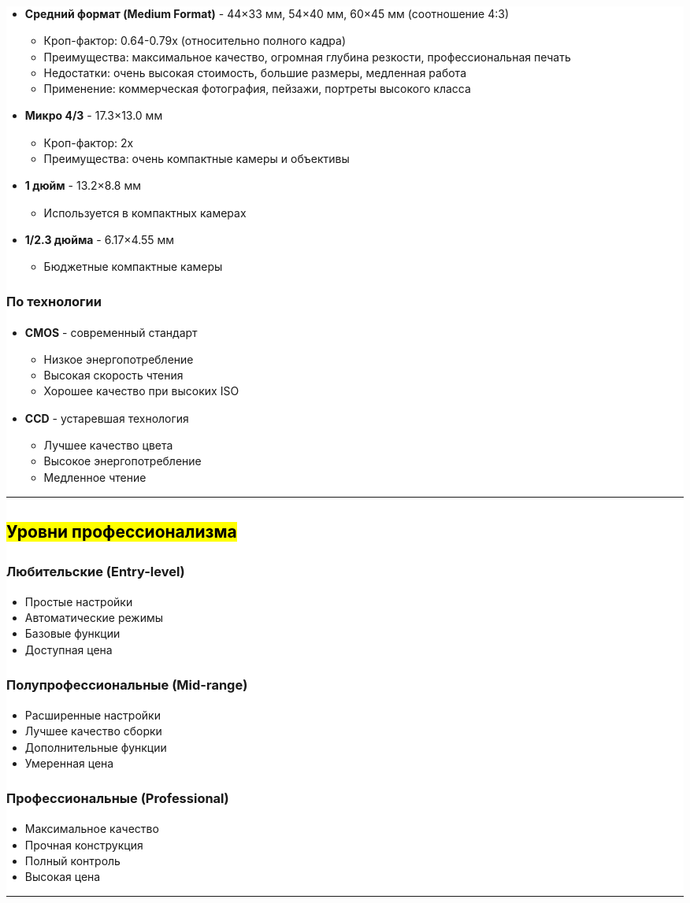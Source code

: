 
- **Средний формат (Medium Format)** - 44×33 мм, 54×40 мм, 60×45 мм (соотношение 4:3)

  - Кроп-фактор: 0.64-0.79x (относительно полного кадра)
  - Преимущества: максимальное качество, огромная глубина резкости, профессиональная печать
  - Недостатки: очень высокая стоимость, большие размеры, медленная работа
  - Применение: коммерческая фотография, пейзажи, портреты высокого класса

- **Микро 4/3** - 17.3×13.0 мм
  - Кроп-фактор: 2x
  - Преимущества: очень компактные камеры и объективы
- **1 дюйм** - 13.2×8.8 мм
  - Используется в компактных камерах
- **1/2.3 дюйма** - 6.17×4.55 мм
  - Бюджетные компактные камеры

### По технологии

- **CMOS** - современный стандарт
  - Низкое энергопотребление
  - Высокая скорость чтения
  - Хорошее качество при высоких ISO
- **CCD** - устаревшая технология

  - Лучшее качество цвета
  - Высокое энергопотребление
  - Медленное чтение

---

## <MARK>Уровни профессионализма</MARK>

### Любительские (Entry-level)

- Простые настройки
- Автоматические режимы
- Базовые функции
- Доступная цена

### Полупрофессиональные (Mid-range)

- Расширенные настройки
- Лучшее качество сборки
- Дополнительные функции
- Умеренная цена

### Профессиональные (Professional)

- Максимальное качество
- Прочная конструкция
- Полный контроль
- Высокая цена

---
